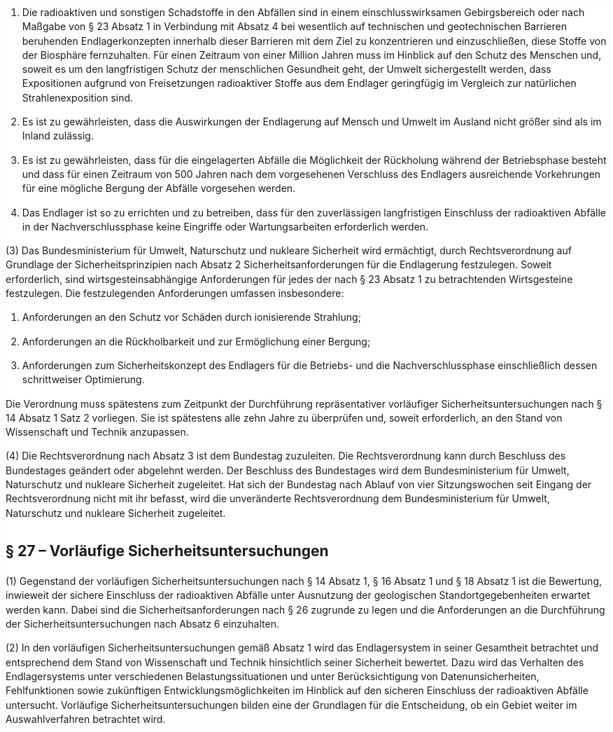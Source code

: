 1. Die radioaktiven und sonstigen Schadstoffe in den Abfällen sind in einem einschlusswirksamen Gebirgsbereich oder nach Maßgabe von § 23 Absatz 1 in Verbindung mit Absatz 4 bei wesentlich auf technischen und geotechnischen Barrieren beruhenden Endlagerkonzepten innerhalb dieser Barrieren mit dem Ziel zu konzentrieren und einzuschließen, diese Stoffe von der Biosphäre fernzuhalten. Für einen Zeitraum von einer Million Jahren muss im Hinblick auf den Schutz des Menschen und, soweit es um den langfristigen Schutz der menschlichen Gesundheit geht, der Umwelt sichergestellt werden, dass Expositionen aufgrund von Freisetzungen radioaktiver Stoffe aus dem Endlager geringfügig im Vergleich zur natürlichen Strahlenexposition sind.

2. Es ist zu gewährleisten, dass die Auswirkungen der Endlagerung auf Mensch und Umwelt im Ausland nicht größer sind als im Inland zulässig.

3. Es ist zu gewährleisten, dass für die eingelagerten Abfälle die Möglichkeit der Rückholung während der Betriebsphase besteht und dass für einen Zeitraum von 500 Jahren nach dem vorgesehenen Verschluss des Endlagers ausreichende Vorkehrungen für eine mögliche Bergung der Abfälle vorgesehen werden.

4. Das Endlager ist so zu errichten und zu betreiben, dass für den zuverlässigen langfristigen Einschluss der radioaktiven Abfälle in der Nachverschlussphase keine Eingriffe oder Wartungsarbeiten erforderlich werden.

(3) Das Bundesministerium für Umwelt, Naturschutz und nukleare Sicherheit wird ermächtigt, durch Rechtsverordnung auf Grundlage der Sicherheitsprinzipien nach Absatz 2 Sicherheitsanforderungen für die Endlagerung festzulegen. Soweit erforderlich, sind wirtsgesteinsabhängige Anforderungen für jedes der nach § 23 Absatz 1 zu betrachtenden Wirtsgesteine festzulegen. Die festzulegenden Anforderungen umfassen insbesondere:

1. Anforderungen an den Schutz vor Schäden durch ionisierende Strahlung;

2. Anforderungen an die Rückholbarkeit und zur Ermöglichung einer Bergung;

3. Anforderungen zum Sicherheitskonzept des Endlagers für die Betriebs- und die Nachverschlussphase einschließlich dessen schrittweiser Optimierung.

Die Verordnung muss spätestens zum Zeitpunkt der Durchführung repräsentativer vorläufiger Sicherheitsuntersuchungen nach § 14 Absatz 1 Satz 2 vorliegen. Sie ist spätestens alle zehn Jahre zu überprüfen und, soweit erforderlich, an den Stand von Wissenschaft und Technik anzupassen.

(4) Die Rechtsverordnung nach Absatz 3 ist dem Bundestag zuzuleiten. Die Rechtsverordnung kann durch Beschluss des Bundestages geändert oder abgelehnt werden. Der Beschluss des Bundestages wird dem Bundesministerium für Umwelt, Naturschutz und nukleare Sicherheit zugeleitet. Hat sich der Bundestag nach Ablauf von vier Sitzungswochen seit Eingang der Rechtsverordnung nicht mit ihr befasst, wird die unveränderte Rechtsverordnung dem Bundesministerium für Umwelt, Naturschutz und nukleare Sicherheit zugeleitet.


## § 27 – Vorläufige Sicherheitsuntersuchungen

(1) Gegenstand der vorläufigen Sicherheitsuntersuchungen nach § 14 Absatz 1, § 16 Absatz 1 und § 18 Absatz 1 ist die Bewertung, inwieweit der sichere Einschluss der radioaktiven Abfälle unter Ausnutzung der geologischen Standortgegebenheiten erwartet werden kann. Dabei sind die Sicherheitsanforderungen nach § 26 zugrunde zu legen und die Anforderungen an die Durchführung der Sicherheitsuntersuchungen nach Absatz 6 einzuhalten.

(2) In den vorläufigen Sicherheitsuntersuchungen gemäß Absatz 1 wird das Endlagersystem in seiner Gesamtheit betrachtet und entsprechend dem Stand von Wissenschaft und Technik hinsichtlich seiner Sicherheit bewertet. Dazu wird das Verhalten des Endlagersystems unter verschiedenen Belastungssituationen und unter Berücksichtigung von Datenunsicherheiten, Fehlfunktionen sowie zukünftigen Entwicklungsmöglichkeiten im Hinblick auf den sicheren Einschluss der radioaktiven Abfälle untersucht. Vorläufige Sicherheitsuntersuchungen bilden eine der Grundlagen für die Entscheidung, ob ein Gebiet weiter im Auswahlverfahren betrachtet wird.
